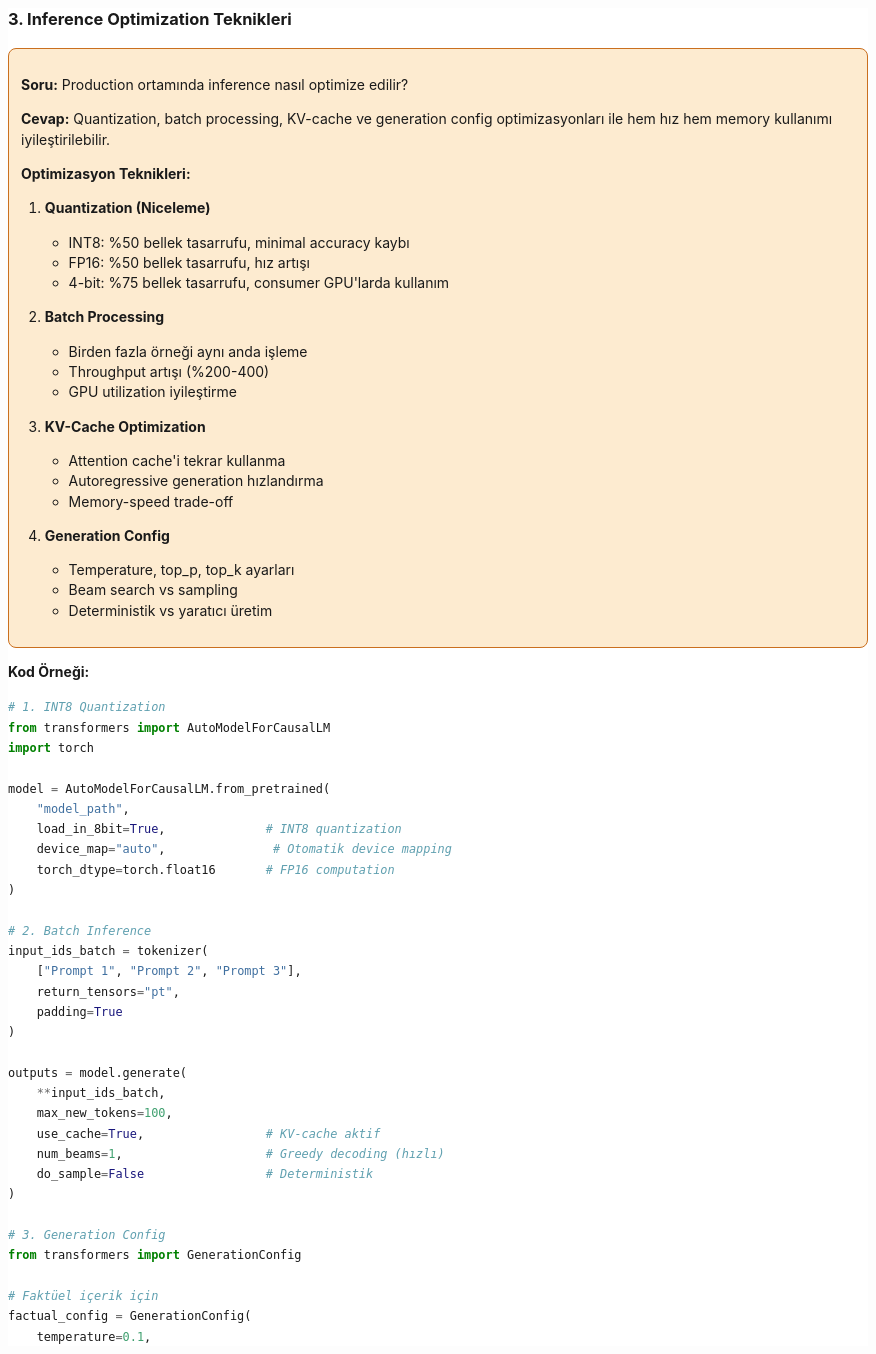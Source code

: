 ### 3. **Inference Optimization Teknikleri**

<div style="border:1px solid #CA6F1E; border-radius:8px; padding:12px; background:#FDEBD0; margin:10px 0;">

**Soru:** Production ortamında inference nasıl optimize edilir?

**Cevap:** Quantization, batch processing, KV-cache ve generation config optimizasyonları ile hem hız hem memory kullanımı iyileştirilebilir.

**Optimizasyon Teknikleri:**

1. **Quantization (Niceleme)**
   - INT8: %50 bellek tasarrufu, minimal accuracy kaybı
   - FP16: %50 bellek tasarrufu, hız artışı
   - 4-bit: %75 bellek tasarrufu, consumer GPU'larda kullanım

2. **Batch Processing**
   - Birden fazla örneği aynı anda işleme
   - Throughput artışı (%200-400)
   - GPU utilization iyileştirme

3. **KV-Cache Optimization**
   - Attention cache'i tekrar kullanma
   - Autoregressive generation hızlandırma
   - Memory-speed trade-off

4. **Generation Config**
   - Temperature, top_p, top_k ayarları
   - Beam search vs sampling
   - Deterministik vs yaratıcı üretim

</div>

**Kod Örneği:**
```python
# 1. INT8 Quantization
from transformers import AutoModelForCausalLM
import torch

model = AutoModelForCausalLM.from_pretrained(
    "model_path",
    load_in_8bit=True,              # INT8 quantization
    device_map="auto",               # Otomatik device mapping
    torch_dtype=torch.float16       # FP16 computation
)

# 2. Batch Inference
input_ids_batch = tokenizer(
    ["Prompt 1", "Prompt 2", "Prompt 3"],
    return_tensors="pt",
    padding=True
)

outputs = model.generate(
    **input_ids_batch,
    max_new_tokens=100,
    use_cache=True,                 # KV-cache aktif
    num_beams=1,                    # Greedy decoding (hızlı)
    do_sample=False                 # Deterministik
)

# 3. Generation Config
from transformers import GenerationConfig

# Faktüel içerik için
factual_config = GenerationConfig(
    temperature=0.1,
```